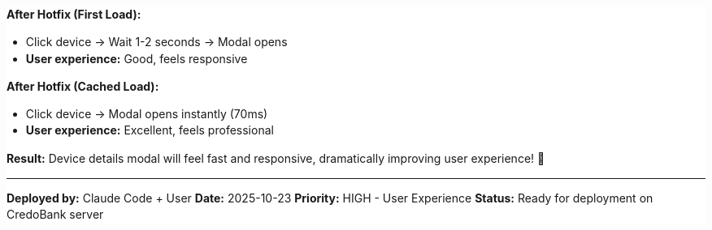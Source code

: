 **After Hotfix (First Load):**
- Click device → Wait 1-2 seconds → Modal opens
- **User experience:** Good, feels responsive

**After Hotfix (Cached Load):**
- Click device → Modal opens instantly (70ms)
- **User experience:** Excellent, feels professional

**Result:** Device details modal will feel fast and responsive, dramatically improving user experience! 🚀

---

**Deployed by:** Claude Code + User
**Date:** 2025-10-23
**Priority:** HIGH - User Experience
**Status:** Ready for deployment on CredoBank server
